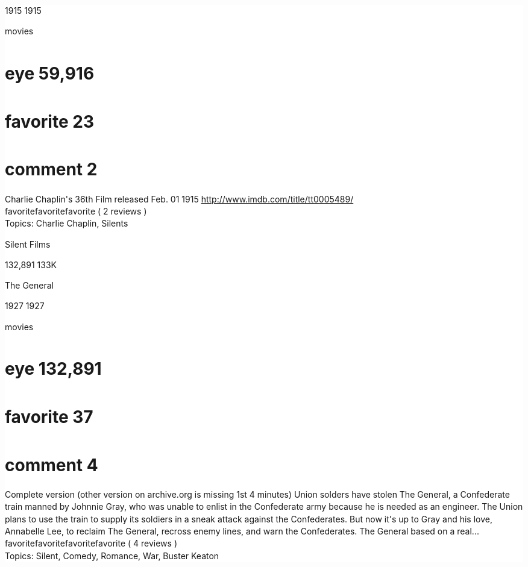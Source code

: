1915 1915

<span class="iconochive-movies" aria-hidden="true"></span><span class="sr-only">movies</span>

<span class="iconochive-eye" aria-hidden="true"></span><span class="sr-only">eye</span> 59,916
==============================================================================================

<span class="iconochive-favorite" aria-hidden="true"></span><span class="sr-only">favorite</span> 23
====================================================================================================

<span class="iconochive-comment" aria-hidden="true"></span><span class="sr-only">comment</span> 2
=================================================================================================

Charlie Chaplin's 36th Film released Feb. 01 1915 http://www.imdb.com/title/tt0005489/  
<span alt="3.00 out of 5 stars" title="3.00 out of 5 stars"><span class="iconochive-favorite" aria-hidden="true"></span><span class="sr-only">favorite</span><span class="iconochive-favorite" aria-hidden="true"></span><span class="sr-only">favorite</span><span class="iconochive-favorite" aria-hidden="true"></span><span class="sr-only">favorite</span></span> ( 2 reviews )  
Topics: Charlie Chaplin, Silents  

<a href="/details/silent_films" class="stealth"></a>

Silent Films

132,891 133K

[](/details/Buster_Keaton_The_General "The General")

The General

1927 1927

<span class="iconochive-movies" aria-hidden="true"></span><span class="sr-only">movies</span>

<span class="iconochive-eye" aria-hidden="true"></span><span class="sr-only">eye</span> 132,891
===============================================================================================

<span class="iconochive-favorite" aria-hidden="true"></span><span class="sr-only">favorite</span> 37
====================================================================================================

<span class="iconochive-comment" aria-hidden="true"></span><span class="sr-only">comment</span> 4
=================================================================================================

Complete version (other version on archive.org is missing 1st 4 minutes) Union solders have stolen The General, a Confederate train manned by Johnnie Gray, who was unable to enlist in the Confederate army because he is needed as an engineer. The Union plans to use the train to supply its soldiers in a sneak attack against the Confederates. But now it's up to Gray and his love, Annabelle Lee, to reclaim The General, recross enemy lines, and warn the Confederates. The General based on a real...  
<span alt="3.67 out of 5 stars" title="3.67 out of 5 stars"><span class="iconochive-favorite" aria-hidden="true"></span><span class="sr-only">favorite</span><span class="iconochive-favorite" aria-hidden="true"></span><span class="sr-only">favorite</span><span class="iconochive-favorite" aria-hidden="true"></span><span class="sr-only">favorite</span><span class="iconochive-favorite" aria-hidden="true"></span><span class="sr-only">favorite</span></span> ( 4 reviews )  
Topics: Silent, Comedy, Romance, War, Buster Keaton  
